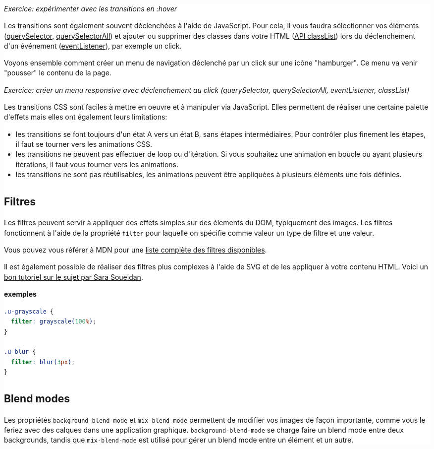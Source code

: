 _Exercice: expérimenter avec les transitions en :hover_

Les transitions sont également souvent déclenchées à l'aide de JavaScript. Pour cela, il vous faudra sélectionner vos éléments ([querySelector](https://developer.mozilla.org/en-US/docs/Web/API/Document/querySelector), [querySelectorAll](https://developer.mozilla.org/en-US/docs/Web/API/Document/querySelectorAll)) et ajouter ou supprimer des classes dans votre HTML ([API classList](https://developer.mozilla.org/en-US/docs/Web/API/Element/classList)) lors du déclenchement d'un événement ([eventListener](https://developer.mozilla.org/en-US/docs/Web/API/EventListener)), par exemple un click.

Voyons ensemble comment créer un menu de navigation déclenché par un click sur une icône "hamburger". Ce menu va venir "pousser" le contenu de la page.

_Exercice: créer un menu responsive avec déclenchement au click (querySelector, querySelectorAll, eventListener, classList)_

Les transitions CSS sont faciles à mettre en oeuvre et à manipuler via JavaScript. Elles permettent de réaliser une certaine palette d'effets mais elles ont également leurs limitations:

- les transitions se font toujours d'un état A vers un état B, sans étapes intermédiaires. Pour contrôler plus finement les étapes, il faut se tourner vers les animations CSS.
- les transitions ne peuvent pas effectuer de loop ou d'itération. Si vous souhaitez une animation en boucle ou ayant plusieurs itérations, il faut vous tourner vers les animations.
- les transitions ne sont pas réutilisables, les animations peuvent être appliquées à plusieurs éléments une fois définies.

## Filtres

Les filtres peuvent servir à appliquer des effets simples sur des élements du DOM, typiquement des images. Les filtres fonctionnent à l'aide de la propriété `filter` pour laquelle on spécifie comme valeur un type de filtre et une valeur.

Vous pouvez vous référer à MDN pour une [liste complète des filtres disponibles](https://developer.mozilla.org/fr/docs/Web/CSS/filter).

Il est également possible de réaliser des filtres plus complexes à l'aide de SVG et de les appliquer à votre contenu HTML. Voici un [bon tutoriel sur le sujet par Sara Soueidan](https://www.sarasoueidan.com/blog/svg-filters/).

**exemples**

```css
.u-grayscale {
  filter: grayscale(100%);
}

.u-blur {
  filter: blur(3px);
}
```

## Blend modes

Les propriétés `background-blend-mode` et `mix-blend-mode` permettent de modifier vos images de façon importante, comme vous le feriez avec des calques dans une application graphique. `background-blend-mode` se charge faire un blend mode entre deux backgrounds, tandis que `mix-blend-mode` est utilisé pour gérer un blend mode entre un élément et un autre.
